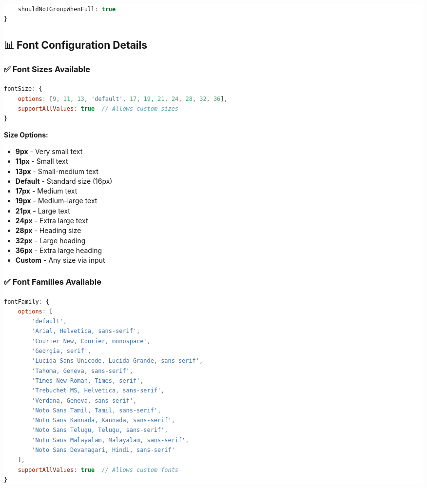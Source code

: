 ```javascript
    shouldNotGroupWhenFull: true
}
```

## 📊 **Font Configuration Details**

### **✅ Font Sizes Available**
```javascript
fontSize: {
    options: [9, 11, 13, 'default', 17, 19, 21, 24, 28, 32, 36],
    supportAllValues: true  // Allows custom sizes
}
```

**Size Options:**
- **9px** - Very small text
- **11px** - Small text  
- **13px** - Small-medium text
- **Default** - Standard size (16px)
- **17px** - Medium text
- **19px** - Medium-large text
- **21px** - Large text
- **24px** - Extra large text
- **28px** - Heading size
- **32px** - Large heading
- **36px** - Extra large heading
- **Custom** - Any size via input

### **✅ Font Families Available**
```javascript
fontFamily: {
    options: [
        'default',
        'Arial, Helvetica, sans-serif',
        'Courier New, Courier, monospace',
        'Georgia, serif',
        'Lucida Sans Unicode, Lucida Grande, sans-serif',
        'Tahoma, Geneva, sans-serif',
        'Times New Roman, Times, serif',
        'Trebuchet MS, Helvetica, sans-serif',
        'Verdana, Geneva, sans-serif',
        'Noto Sans Tamil, Tamil, sans-serif',
        'Noto Sans Kannada, Kannada, sans-serif',
        'Noto Sans Telugu, Telugu, sans-serif',
        'Noto Sans Malayalam, Malayalam, sans-serif',
        'Noto Sans Devanagari, Hindi, sans-serif'
    ],
    supportAllValues: true  // Allows custom fonts
}
```
